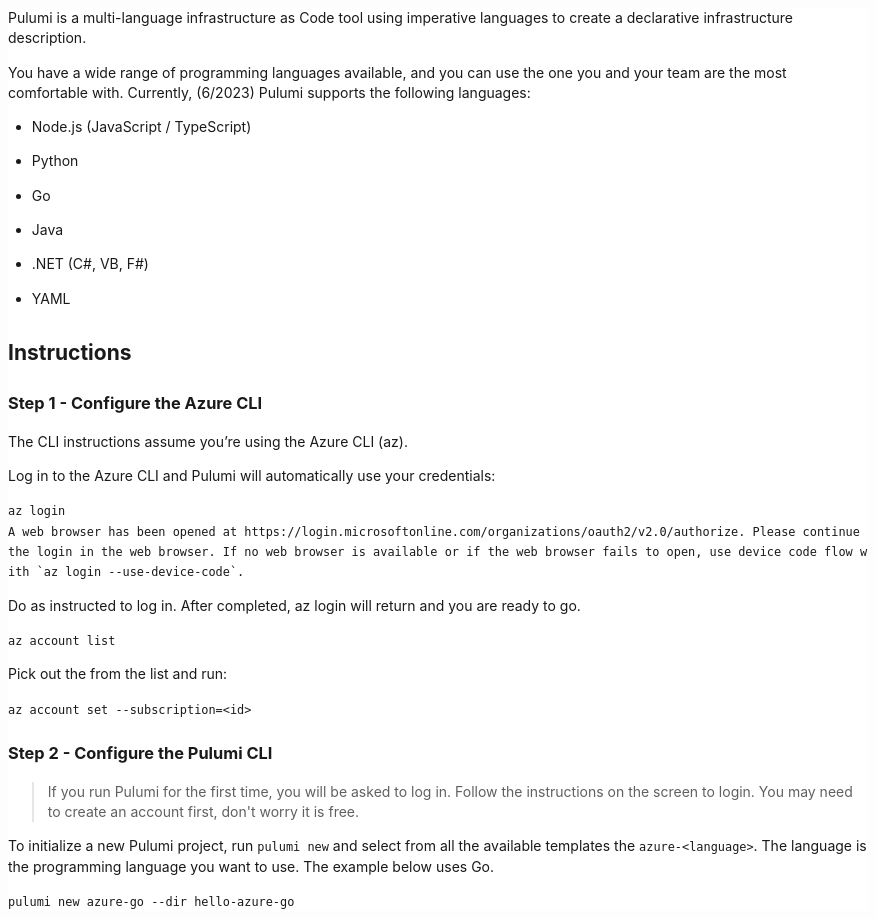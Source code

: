 Pulumi is a multi-language infrastructure as Code tool using imperative languages to create a declarative
infrastructure description.

You have a wide range of programming languages available, and you can use the one you and your team are the most
comfortable with. Currently, (6/2023) Pulumi supports the following languages:

* Node.js (JavaScript / TypeScript)

* Python

* Go

* Java

* .NET (C#, VB, F#)

* YAML

## Instructions

### Step 1 - Configure the Azure CLI

The CLI instructions assume you’re using the Azure CLI (az).

Log in to the Azure CLI and Pulumi will automatically use your credentials:

```shell
az login
A web browser has been opened at https://login.microsoftonline.com/organizations/oauth2/v2.0/authorize. Please continue the login in the web browser. If no web browser is available or if the web browser fails to open, use device code flow with `az login --use-device-code`.
```

Do as instructed to log in. After completed, az login will return and you are ready to go.

```shell
az account list
```

Pick out the <id> from the list and run:

```shell
az account set --subscription=<id>
```

### Step 2 - Configure the Pulumi CLI

> If you run Pulumi for the first time, you will be asked to log in. Follow the instructions on the screen to
> login. You may need to create an account first, don't worry it is free.

To initialize a new Pulumi project, run `pulumi new` and select from all the available templates the `azure-<language>`.
The language is the programming language you want to use. The example below uses Go.

```shell
pulumi new azure-go --dir hello-azure-go
```
